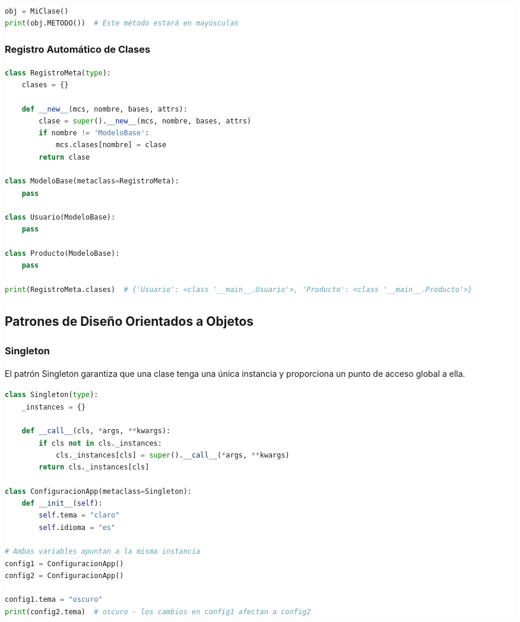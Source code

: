 ```python
obj = MiClase()
print(obj.METODO())  # Este método estará en mayúsculas
```

### Registro Automático de Clases

```python
class RegistroMeta(type):
    clases = {}
    
    def __new__(mcs, nombre, bases, attrs):
        clase = super().__new__(mcs, nombre, bases, attrs)
        if nombre != 'ModeloBase':
            mcs.clases[nombre] = clase
        return clase

class ModeloBase(metaclass=RegistroMeta):
    pass

class Usuario(ModeloBase):
    pass

class Producto(ModeloBase):
    pass

print(RegistroMeta.clases)  # {'Usuario': <class '__main__.Usuario'>, 'Producto': <class '__main__.Producto'>}
```

## Patrones de Diseño Orientados a Objetos

### Singleton

El patrón Singleton garantiza que una clase tenga una única instancia y proporciona un punto de acceso global a ella.

```python
class Singleton(type):
    _instances = {}
    
    def __call__(cls, *args, **kwargs):
        if cls not in cls._instances:
            cls._instances[cls] = super().__call__(*args, **kwargs)
        return cls._instances[cls]

class ConfiguracionApp(metaclass=Singleton):
    def __init__(self):
        self.tema = "claro"
        self.idioma = "es"

# Ambas variables apuntan a la misma instancia
config1 = ConfiguracionApp()
config2 = ConfiguracionApp()

config1.tema = "oscuro"
print(config2.tema)  # oscuro - los cambios en config1 afectan a config2
```
